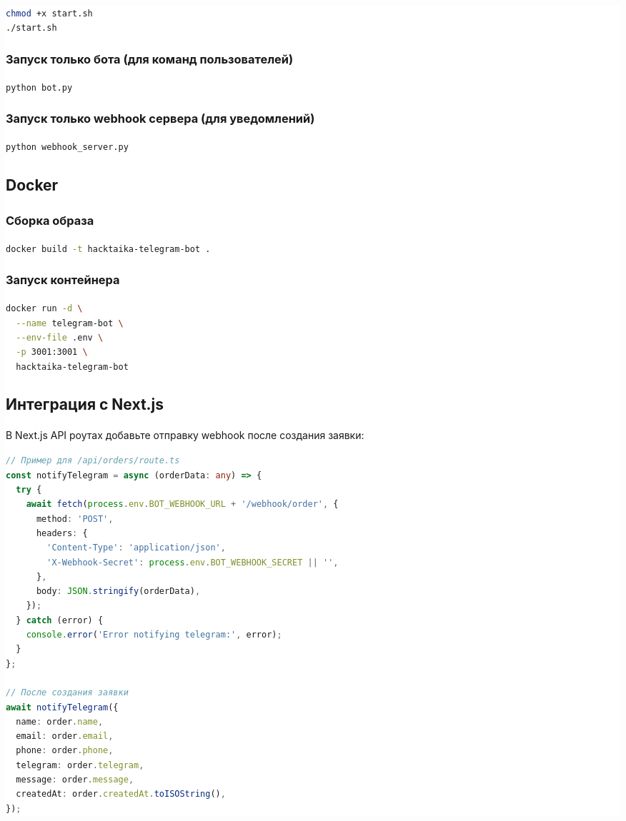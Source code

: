 ```bash
chmod +x start.sh
./start.sh
```

### Запуск только бота (для команд пользователей)

```bash
python bot.py
```

### Запуск только webhook сервера (для уведомлений)

```bash
python webhook_server.py
```

## Docker

### Сборка образа

```bash
docker build -t hacktaika-telegram-bot .
```

### Запуск контейнера

```bash
docker run -d \
  --name telegram-bot \
  --env-file .env \
  -p 3001:3001 \
  hacktaika-telegram-bot
```

## Интеграция с Next.js

В Next.js API роутах добавьте отправку webhook после создания заявки:

```typescript
// Пример для /api/orders/route.ts
const notifyTelegram = async (orderData: any) => {
  try {
    await fetch(process.env.BOT_WEBHOOK_URL + '/webhook/order', {
      method: 'POST',
      headers: {
        'Content-Type': 'application/json',
        'X-Webhook-Secret': process.env.BOT_WEBHOOK_SECRET || '',
      },
      body: JSON.stringify(orderData),
    });
  } catch (error) {
    console.error('Error notifying telegram:', error);
  }
};

// После создания заявки
await notifyTelegram({
  name: order.name,
  email: order.email,
  phone: order.phone,
  telegram: order.telegram,
  message: order.message,
  createdAt: order.createdAt.toISOString(),
});
```
